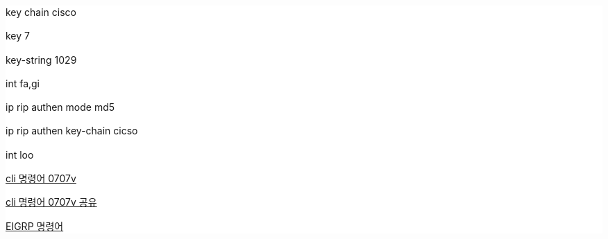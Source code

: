 key chain cisco

key 7

key-string 1029

int fa,gi

ip rip authen mode md5

ip rip authen key-chain cicso

int loo

[cli 명령어 0707v](cli%20%E1%84%86%E1%85%A7%E1%86%BC%E1%84%85%E1%85%A7%E1%86%BC%E1%84%8B%E1%85%A5%2021ff2235217380f481dce3bdf26c2e3d/cli%20%E1%84%86%E1%85%A7%E1%86%BC%E1%84%85%E1%85%A7%E1%86%BC%E1%84%8B%E1%85%A5%200707v%20229f2235217380949e61fb75391ea568.md)

[cli 명령어 0707v 공유](cli%20%E1%84%86%E1%85%A7%E1%86%BC%E1%84%85%E1%85%A7%E1%86%BC%E1%84%8B%E1%85%A5%2021ff2235217380f481dce3bdf26c2e3d/cli%20%E1%84%86%E1%85%A7%E1%86%BC%E1%84%85%E1%85%A7%E1%86%BC%E1%84%8B%E1%85%A5%200707v%20%E1%84%80%E1%85%A9%E1%86%BC%E1%84%8B%E1%85%B2%20229f2235217380389922d2bb430f728b.md)

[EIGRP 명령어](cli%20%E1%84%86%E1%85%A7%E1%86%BC%E1%84%85%E1%85%A7%E1%86%BC%E1%84%8B%E1%85%A5%2021ff2235217380f481dce3bdf26c2e3d/EIGRP%20%E1%84%86%E1%85%A7%E1%86%BC%E1%84%85%E1%85%A7%E1%86%BC%E1%84%8B%E1%85%A5%2022cf2235217380c89c92d4ffe5e99da4.md)
